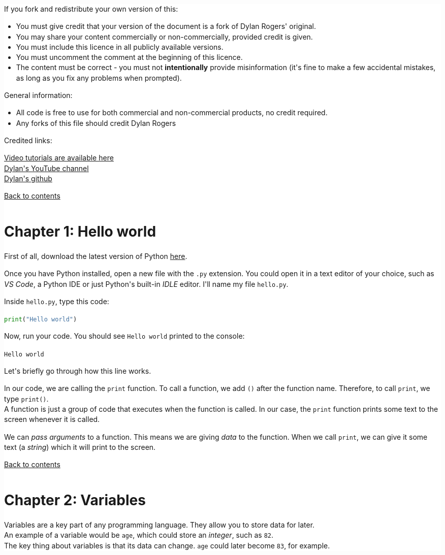 If you fork and redistribute your own version of this:

* You must give credit that your version of the document is a fork of Dylan Rogers' original.
* You may share your content commercially or non-commercially, provided credit is given.
* You must include this licence in all publicly available versions.
* You must uncomment the comment at the beginning of this licence.
* The content must be correct - you must not **intentionally** provide misinformation (it's fine to make a few accidental mistakes, as long as you fix any problems when prompted).

General information:

* All code is free to use for both commercial and non-commercial products, no credit required.
* Any forks of this file should credit Dylan Rogers

Credited links:

[Video tutorials are available here](https://www.youtube.com/@dylancode)  
[Dylan's YouTube channel](https://youtube.com/@dylancode)  
[Dylan's github](https://github.com/DylanRogers1)  

[Back to contents](#contents)

# Chapter 1: Hello world

First of all, download the latest version of Python [here](https://python.org).

Once you have Python installed, open a new file with the `.py` extension. You could open it in a text editor of your choice, such as *VS Code*, a Python IDE or just Python's built-in *IDLE* editor. I'll name my file `hello.py`.

Inside `hello.py`, type this code:

``` python
print("Hello world")
```

Now, run your code. You should see `Hello world` printed to the console:

``` text
Hello world
```

Let's briefly go through how this line works.

In our code, we are calling the `print` function. To call a function, we add `()` after the function name. Therefore, to call `print`, we type `print()`.  
A function is just a group of code that executes when the function is called. In our case, the `print` function prints some text to the screen whenever it is called.

We can *pass arguments* to a function. This means we are giving *data* to the function. When we call `print`, we can give it some text (a *string*) which it will print to the screen.

[Back to contents](#contents)

# Chapter 2: Variables

Variables are a key part of any programming language. They allow you to store data for later.  
An example of a variable would be `age`, which could store an *integer*, such as `82`.  
The key thing about variables is that its data can change. `age` could later become `83`, for example.
